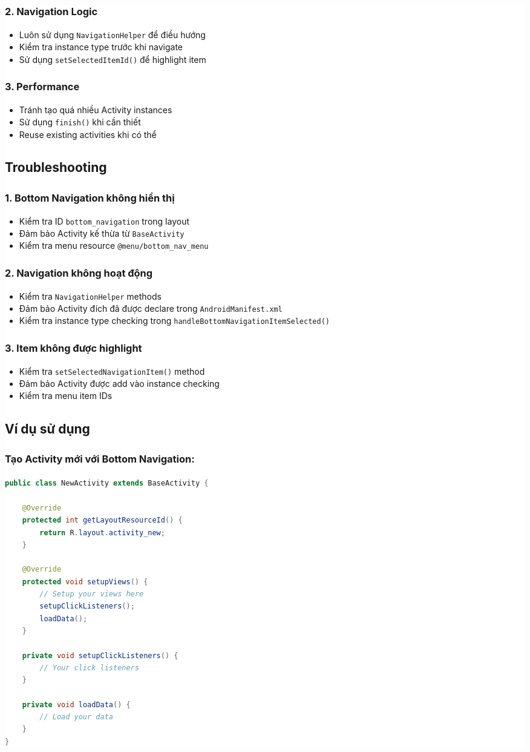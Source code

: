 ### 2. Navigation Logic
- Luôn sử dụng `NavigationHelper` để điều hướng
- Kiểm tra instance type trước khi navigate
- Sử dụng `setSelectedItemId()` để highlight item

### 3. Performance
- Tránh tạo quá nhiều Activity instances
- Sử dụng `finish()` khi cần thiết
- Reuse existing activities khi có thể

## Troubleshooting

### 1. Bottom Navigation không hiển thị
- Kiểm tra ID `bottom_navigation` trong layout
- Đảm bảo Activity kế thừa từ `BaseActivity`
- Kiểm tra menu resource `@menu/bottom_nav_menu`

### 2. Navigation không hoạt động
- Kiểm tra `NavigationHelper` methods
- Đảm bảo Activity đích đã được declare trong `AndroidManifest.xml`
- Kiểm tra instance type checking trong `handleBottomNavigationItemSelected()`

### 3. Item không được highlight
- Kiểm tra `setSelectedNavigationItem()` method
- Đảm bảo Activity được add vào instance checking
- Kiểm tra menu item IDs

## Ví dụ sử dụng

### Tạo Activity mới với Bottom Navigation:
```java
public class NewActivity extends BaseActivity {
    
    @Override
    protected int getLayoutResourceId() {
        return R.layout.activity_new;
    }

    @Override
    protected void setupViews() {
        // Setup your views here
        setupClickListeners();
        loadData();
    }

    private void setupClickListeners() {
        // Your click listeners
    }

    private void loadData() {
        // Load your data
    }
}
```
